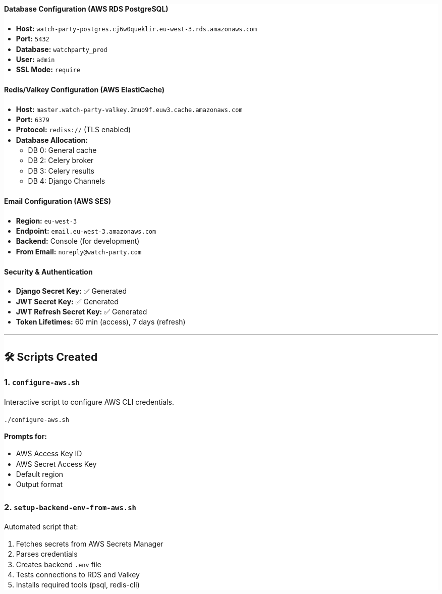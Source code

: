 #### Database Configuration (AWS RDS PostgreSQL)
- **Host:** `watch-party-postgres.cj6w0queklir.eu-west-3.rds.amazonaws.com`
- **Port:** `5432`
- **Database:** `watchparty_prod`
- **User:** `admin`
- **SSL Mode:** `require`

#### Redis/Valkey Configuration (AWS ElastiCache)
- **Host:** `master.watch-party-valkey.2muo9f.euw3.cache.amazonaws.com`
- **Port:** `6379`
- **Protocol:** `rediss://` (TLS enabled)
- **Database Allocation:**
  - DB 0: General cache
  - DB 2: Celery broker
  - DB 3: Celery results
  - DB 4: Django Channels

#### Email Configuration (AWS SES)
- **Region:** `eu-west-3`
- **Endpoint:** `email.eu-west-3.amazonaws.com`
- **Backend:** Console (for development)
- **From Email:** `noreply@watch-party.com`

#### Security & Authentication
- **Django Secret Key:** ✅ Generated
- **JWT Secret Key:** ✅ Generated  
- **JWT Refresh Secret Key:** ✅ Generated
- **Token Lifetimes:** 60 min (access), 7 days (refresh)

---

## 🛠️ Scripts Created

### 1. `configure-aws.sh`
Interactive script to configure AWS CLI credentials.

```bash
./configure-aws.sh
```

**Prompts for:**
- AWS Access Key ID
- AWS Secret Access Key
- Default region
- Output format

### 2. `setup-backend-env-from-aws.sh`
Automated script that:
1. Fetches secrets from AWS Secrets Manager
2. Parses credentials
3. Creates backend `.env` file
4. Tests connections to RDS and Valkey
5. Installs required tools (psql, redis-cli)
